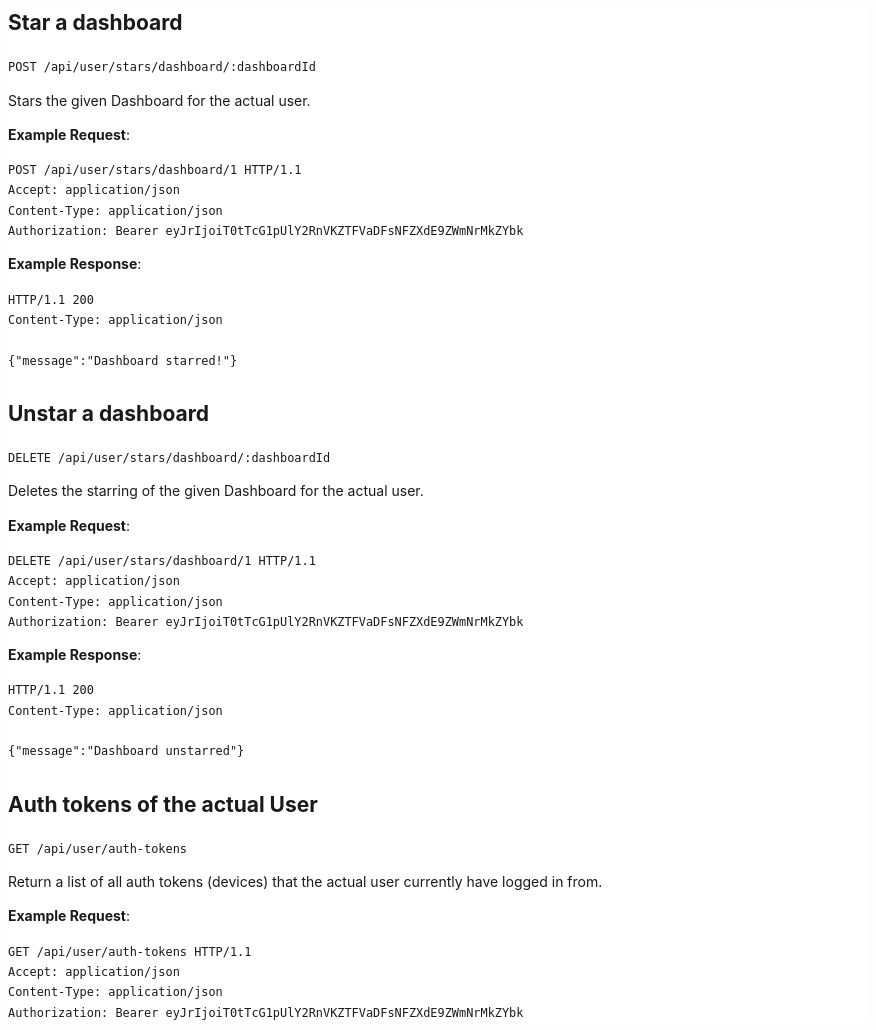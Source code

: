 ## Star a dashboard

`POST /api/user/stars/dashboard/:dashboardId`

Stars the given Dashboard for the actual user.

**Example Request**:

```http
POST /api/user/stars/dashboard/1 HTTP/1.1
Accept: application/json
Content-Type: application/json
Authorization: Bearer eyJrIjoiT0tTcG1pUlY2RnVKZTFVaDFsNFZXdE9ZWmNrMkZYbk
```

**Example Response**:

```http
HTTP/1.1 200
Content-Type: application/json

{"message":"Dashboard starred!"}
```

## Unstar a dashboard

`DELETE /api/user/stars/dashboard/:dashboardId`

Deletes the starring of the given Dashboard for the actual user.

**Example Request**:

```http
DELETE /api/user/stars/dashboard/1 HTTP/1.1
Accept: application/json
Content-Type: application/json
Authorization: Bearer eyJrIjoiT0tTcG1pUlY2RnVKZTFVaDFsNFZXdE9ZWmNrMkZYbk
```

**Example Response**:

```http
HTTP/1.1 200
Content-Type: application/json

{"message":"Dashboard unstarred"}
```

## Auth tokens of the actual User

`GET /api/user/auth-tokens`

Return a list of all auth tokens (devices) that the actual user currently have logged in from.

**Example Request**:

```http
GET /api/user/auth-tokens HTTP/1.1
Accept: application/json
Content-Type: application/json
Authorization: Bearer eyJrIjoiT0tTcG1pUlY2RnVKZTFVaDFsNFZXdE9ZWmNrMkZYbk
```
